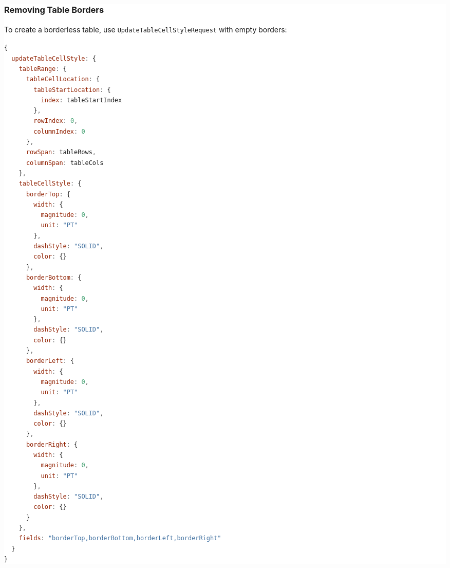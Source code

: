 ### Removing Table Borders

To create a borderless table, use `UpdateTableCellStyleRequest` with empty borders:

```javascript
{
  updateTableCellStyle: {
    tableRange: {
      tableCellLocation: {
        tableStartLocation: {
          index: tableStartIndex
        },
        rowIndex: 0,
        columnIndex: 0
      },
      rowSpan: tableRows,
      columnSpan: tableCols
    },
    tableCellStyle: {
      borderTop: {
        width: {
          magnitude: 0,
          unit: "PT"
        },
        dashStyle: "SOLID",
        color: {}
      },
      borderBottom: {
        width: {
          magnitude: 0,
          unit: "PT"
        },
        dashStyle: "SOLID",
        color: {}
      },
      borderLeft: {
        width: {
          magnitude: 0,
          unit: "PT"
        },
        dashStyle: "SOLID",
        color: {}
      },
      borderRight: {
        width: {
          magnitude: 0,
          unit: "PT"
        },
        dashStyle: "SOLID",
        color: {}
      }
    },
    fields: "borderTop,borderBottom,borderLeft,borderRight"
  }
}
```
